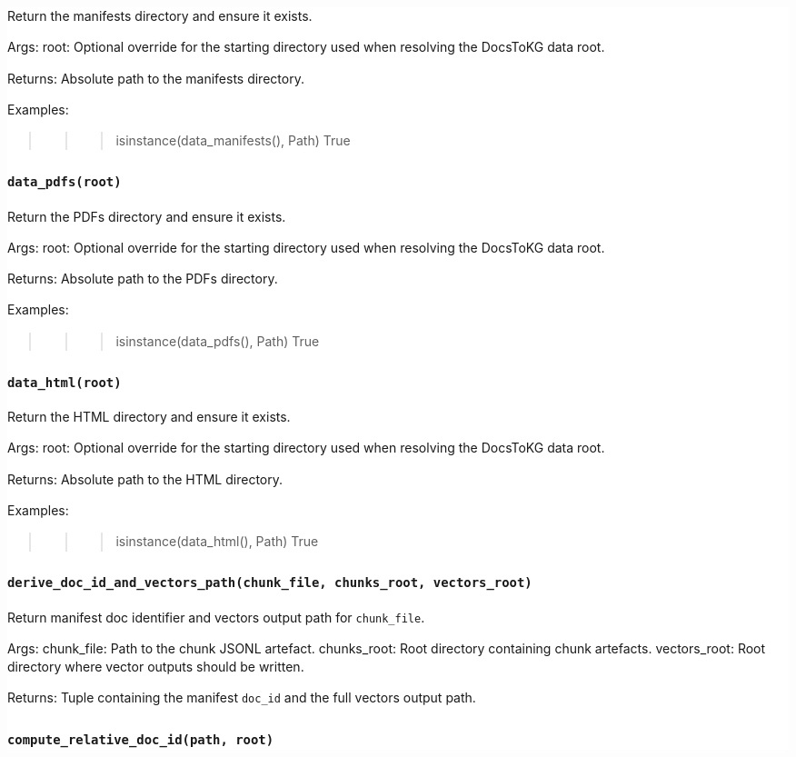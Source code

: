 Return the manifests directory and ensure it exists.

Args:
root: Optional override for the starting directory used when
resolving the DocsToKG data root.

Returns:
Absolute path to the manifests directory.

Examples:
>>> isinstance(data_manifests(), Path)
True

### `data_pdfs(root)`

Return the PDFs directory and ensure it exists.

Args:
root: Optional override for the starting directory used when
resolving the DocsToKG data root.

Returns:
Absolute path to the PDFs directory.

Examples:
>>> isinstance(data_pdfs(), Path)
True

### `data_html(root)`

Return the HTML directory and ensure it exists.

Args:
root: Optional override for the starting directory used when
resolving the DocsToKG data root.

Returns:
Absolute path to the HTML directory.

Examples:
>>> isinstance(data_html(), Path)
True

### `derive_doc_id_and_vectors_path(chunk_file, chunks_root, vectors_root)`

Return manifest doc identifier and vectors output path for ``chunk_file``.

Args:
chunk_file: Path to the chunk JSONL artefact.
chunks_root: Root directory containing chunk artefacts.
vectors_root: Root directory where vector outputs should be written.

Returns:
Tuple containing the manifest ``doc_id`` and the full vectors output path.

### `compute_relative_doc_id(path, root)`
